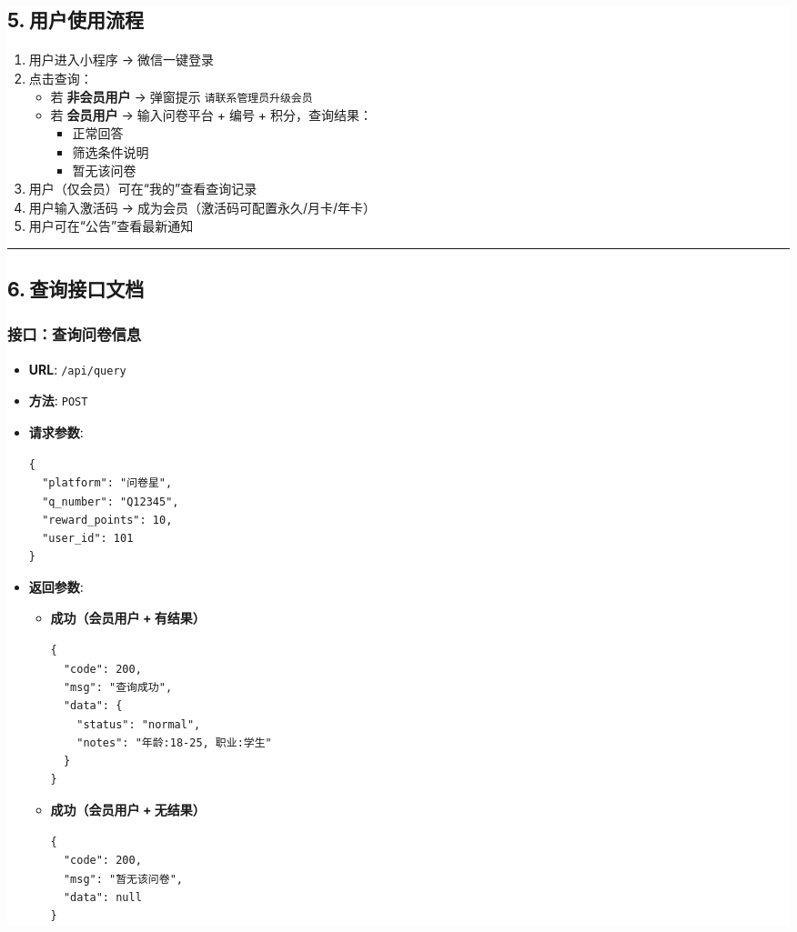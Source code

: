 ## 5. 用户使用流程

1. 用户进入小程序 → 微信一键登录
2. 点击查询：
   - 若 **非会员用户** → 弹窗提示 `请联系管理员升级会员`
   - 若 **会员用户** → 输入问卷平台 + 编号 + 积分，查询结果：
     - 正常回答
     - 筛选条件说明
     - 暂无该问卷
3. 用户（仅会员）可在“我的”查看查询记录
4. 用户输入激活码 → 成为会员（激活码可配置永久/月卡/年卡）
5. 用户可在“公告”查看最新通知

------

## 6. 查询接口文档

### 接口：查询问卷信息

- **URL**: `/api/query`

- **方法**: `POST`

- **请求参数**:

  ```
  {
    "platform": "问卷星",
    "q_number": "Q12345",
    "reward_points": 10,
    "user_id": 101
  }
  ```

- **返回参数**:

  - **成功（会员用户 + 有结果）**

    ```
    {
      "code": 200,
      "msg": "查询成功",
      "data": {
        "status": "normal", 
        "notes": "年龄:18-25, 职业:学生"
      }
    }
    ```

  - **成功（会员用户 + 无结果）**

    ```
    {
      "code": 200,
      "msg": "暂无该问卷",
      "data": null
    }
    ```
